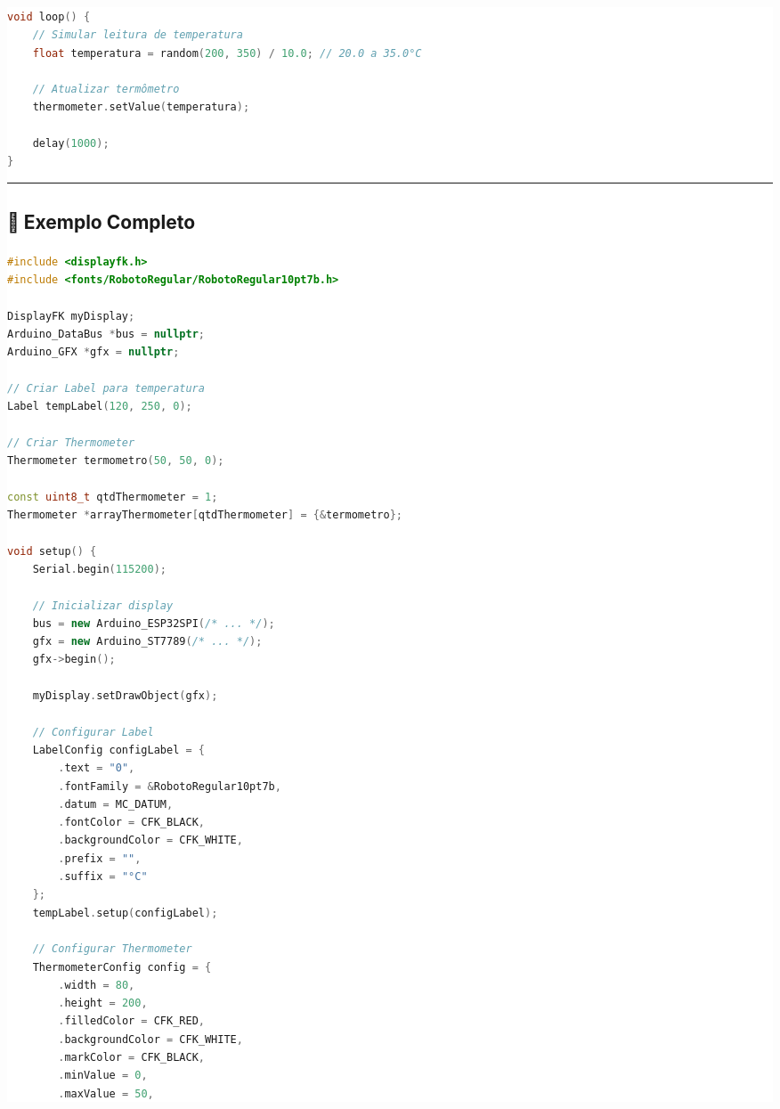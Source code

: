 ```cpp
void loop() {
    // Simular leitura de temperatura
    float temperatura = random(200, 350) / 10.0; // 20.0 a 35.0°C
    
    // Atualizar termômetro
    thermometer.setValue(temperatura);
    
    delay(1000);
}
```

---

## 📝 Exemplo Completo

```cpp
#include <displayfk.h>
#include <fonts/RobotoRegular/RobotoRegular10pt7b.h>

DisplayFK myDisplay;
Arduino_DataBus *bus = nullptr;
Arduino_GFX *gfx = nullptr;

// Criar Label para temperatura
Label tempLabel(120, 250, 0);

// Criar Thermometer
Thermometer termometro(50, 50, 0);

const uint8_t qtdThermometer = 1;
Thermometer *arrayThermometer[qtdThermometer] = {&termometro};

void setup() {
    Serial.begin(115200);
    
    // Inicializar display
    bus = new Arduino_ESP32SPI(/* ... */);
    gfx = new Arduino_ST7789(/* ... */);
    gfx->begin();
    
    myDisplay.setDrawObject(gfx);
    
    // Configurar Label
    LabelConfig configLabel = {
        .text = "0",
        .fontFamily = &RobotoRegular10pt7b,
        .datum = MC_DATUM,
        .fontColor = CFK_BLACK,
        .backgroundColor = CFK_WHITE,
        .prefix = "",
        .suffix = "°C"
    };
    tempLabel.setup(configLabel);
    
    // Configurar Thermometer
    ThermometerConfig config = {
        .width = 80,
        .height = 200,
        .filledColor = CFK_RED,
        .backgroundColor = CFK_WHITE,
        .markColor = CFK_BLACK,
        .minValue = 0,
        .maxValue = 50,
```